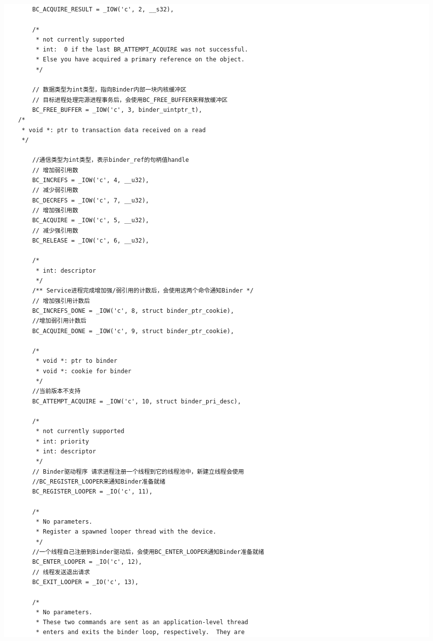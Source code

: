 ```
        BC_ACQUIRE_RESULT = _IOW('c', 2, __s32),

        /*
         * not currently supported
         * int:  0 if the last BR_ATTEMPT_ACQUIRE was not successful.
         * Else you have acquired a primary reference on the object.
         */

        // 数据类型为int类型，指向Binder内部一块内核缓冲区
        // 目标进程处理完源进程事务后，会使用BC_FREE_BUFFER来释放缓冲区
        BC_FREE_BUFFER = _IOW('c', 3, binder_uintptr_t),
    /*
     * void *: ptr to transaction data received on a read
     */

        //通信类型为int类型，表示binder_ref的句柄值handle
        // 增加弱引用数
        BC_INCREFS = _IOW('c', 4, __u32),
        // 减少弱引用数
        BC_DECREFS = _IOW('c', 7, __u32),
        // 增加强引用数
        BC_ACQUIRE = _IOW('c', 5, __u32),
        // 减少强引用数
        BC_RELEASE = _IOW('c', 6, __u32),
    
        /*
         * int: descriptor
         */
        /** Service进程完成增加强/弱引用的计数后，会使用这两个命令通知Binder */
        // 增加强引用计数后
        BC_INCREFS_DONE = _IOW('c', 8, struct binder_ptr_cookie),
        //增加弱引用计数后
        BC_ACQUIRE_DONE = _IOW('c', 9, struct binder_ptr_cookie),

        /*
         * void *: ptr to binder
         * void *: cookie for binder
         */
        //当前版本不支持 
        BC_ATTEMPT_ACQUIRE = _IOW('c', 10, struct binder_pri_desc),

        /*
         * not currently supported
         * int: priority
         * int: descriptor
         */
        // Binder驱动程序 请求进程注册一个线程到它的线程池中，新建立线程会使用
        //BC_REGISTER_LOOPER来通知Binder准备就绪
        BC_REGISTER_LOOPER = _IO('c', 11),

        /*
         * No parameters.
         * Register a spawned looper thread with the device.
         */
        //一个线程自己注册到Binder驱动后，会使用BC_ENTER_LOOPER通知Binder准备就绪
        BC_ENTER_LOOPER = _IO('c', 12),
        // 线程发送退出请求
        BC_EXIT_LOOPER = _IO('c', 13),

        /*
         * No parameters.
         * These two commands are sent as an application-level thread
         * enters and exits the binder loop, respectively.  They are
```